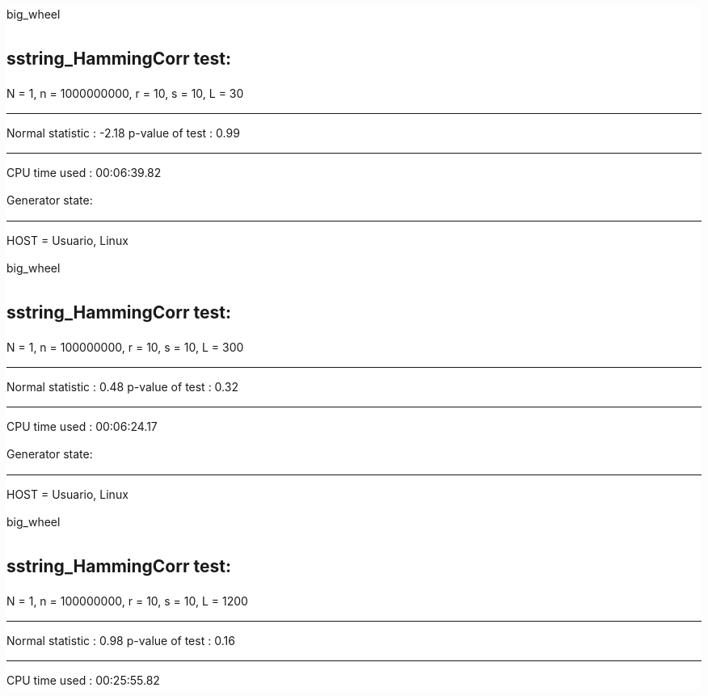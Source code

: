 big_wheel


sstring_HammingCorr test:
-----------------------------------------------
   N =  1,  n = 1000000000,  r = 10,   s = 10,   L = 30



-----------------------------------------------
Normal statistic                      :   -2.18
p-value of test                       :    0.99

-----------------------------------------------
CPU time used                    :  00:06:39.82

Generator state:




***********************************************************
HOST = Usuario, Linux

big_wheel


sstring_HammingCorr test:
-----------------------------------------------
   N =  1,  n = 100000000,  r = 10,   s = 10,   L = 300



-----------------------------------------------
Normal statistic                      :    0.48
p-value of test                       :    0.32

-----------------------------------------------
CPU time used                    :  00:06:24.17

Generator state:




***********************************************************
HOST = Usuario, Linux

big_wheel


sstring_HammingCorr test:
-----------------------------------------------
   N =  1,  n = 100000000,  r = 10,   s = 10,   L = 1200



-----------------------------------------------
Normal statistic                      :    0.98
p-value of test                       :    0.16

-----------------------------------------------
CPU time used                    :  00:25:55.82
